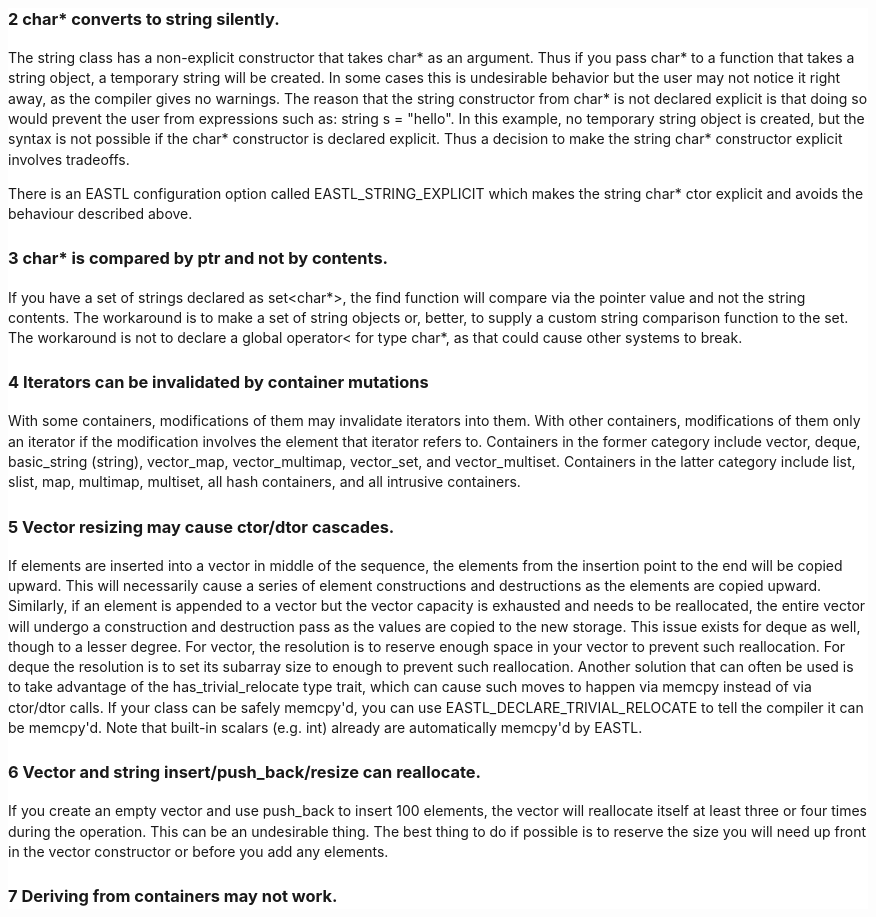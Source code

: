 ### 2 char* converts to string silently.

The string class has a non-explicit constructor that takes char* as an argument. Thus if you pass char* to a function that takes a string object, a temporary string will be created. In some cases this is undesirable behavior but the user may not notice it right away, as the compiler gives no warnings. The reason that the string constructor from char* is not declared explicit is that doing so would prevent the user from expressions such as: string s = "hello". In this example, no temporary string object is created, but the syntax is not possible if the char* constructor is declared explicit. Thus a decision to make the string char* constructor explicit involves tradeoffs.

There is an EASTL configuration option called EASTL_STRING_EXPLICIT which makes the string char* ctor explicit and avoids the behaviour described above.

### 3 char* is compared by ptr and not by contents.

If you have a set of strings declared as set<char*>, the find function will compare via the pointer value and not the string contents. The workaround is to make a set of string objects or, better, to supply a custom string comparison function to the set. The workaround is not to declare a global operator< for type char*, as that could cause other systems to break.

### 4 Iterators can be invalidated by container mutations

With some containers, modifications of them may invalidate iterators into them. With other containers, modifications of them only an iterator if the modification involves the element that iterator refers to. Containers in the former category include vector, deque, basic_string (string), vector_map, vector_multimap, vector_set, and vector_multiset. Containers in the latter category include list, slist, map, multimap, multiset, all hash containers, and all intrusive containers.

### 5 Vector resizing may cause ctor/dtor cascades.

If elements are inserted into a vector in middle of the sequence, the elements from the insertion point to the end will be copied upward. This will necessarily cause a series of element constructions and destructions as the elements are copied upward. Similarly, if an element is appended to a vector but the vector capacity is exhausted and needs to be reallocated, the entire vector will undergo a construction and destruction pass as the values are copied to the new storage. This issue exists for deque as well, though to a lesser degree. For vector, the resolution is to reserve enough space in your vector to prevent such reallocation. For deque the resolution is to set its subarray size to enough to prevent such reallocation. Another solution that can often be used is to take advantage of the has_trivial_relocate type trait, which can cause such moves to happen via memcpy instead of via ctor/dtor calls. If your class can be safely memcpy'd, you can use EASTL_DECLARE_TRIVIAL_RELOCATE to tell the compiler it can be memcpy'd. Note that built-in scalars (e.g. int) already are automatically memcpy'd by EASTL.

### 6 Vector and string insert/push_back/resize can reallocate.

If you create an empty vector and use push_back to insert 100 elements, the vector will reallocate itself at least three or four times during the operation. This can be an undesirable thing. The best thing to do if possible is to reserve the size you will need up front in the vector constructor or before you add any elements.

### 7 Deriving from containers may not work.
